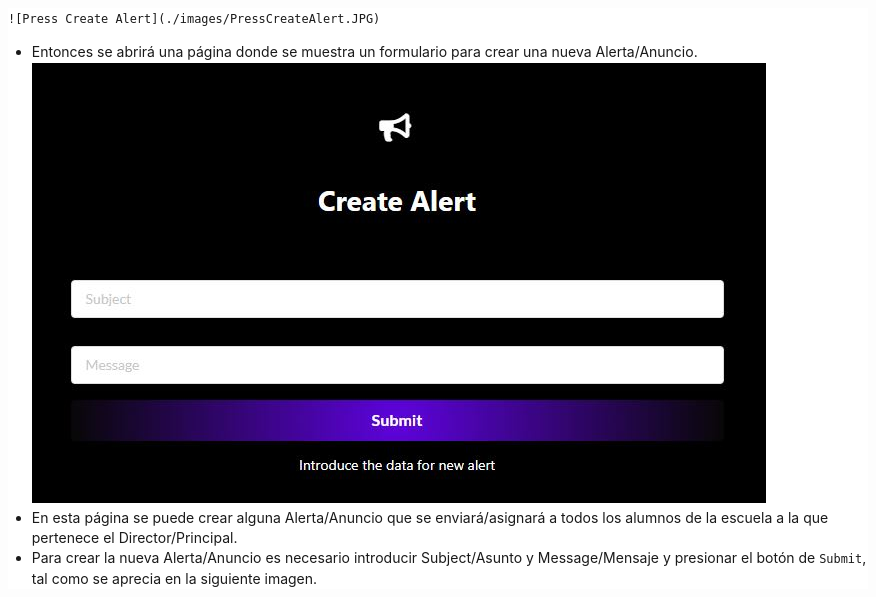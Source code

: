     ![Press Create Alert](./images/PressCreateAlert.JPG)  
* Entonces se abrirá una página donde se muestra un formulario para crear una nueva Alerta/Anuncio.    
    ![Create Alert Page](./images/CreateAlertPage.JPG)    
* En esta página se puede crear alguna Alerta/Anuncio que se enviará/asignará a todos los alumnos de la escuela a la que pertenece el Director/Principal.  
* Para crear la nueva Alerta/Anuncio es necesario introducir Subject/Asunto y Message/Mensaje y presionar el botón de `Submit`, tal como se aprecia en la siguiente imagen.    